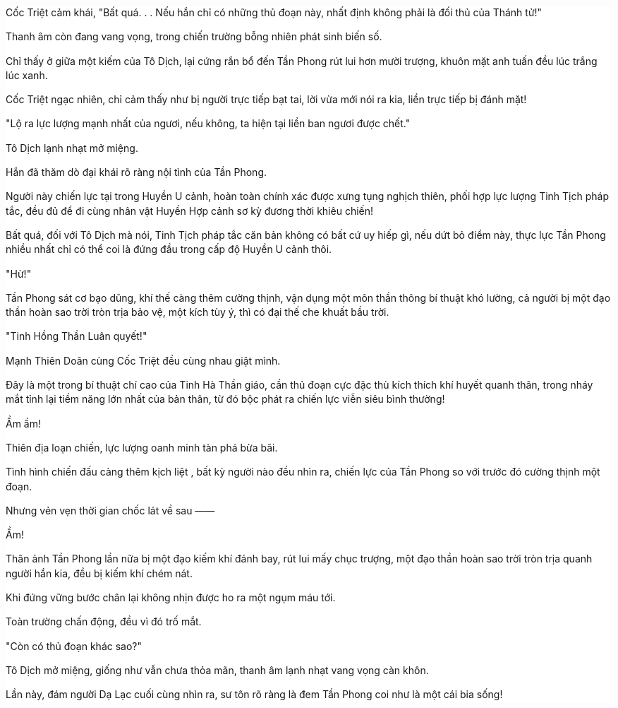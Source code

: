 Cốc Triệt cảm khái, "Bất quá. . . Nếu hắn chỉ có những thủ đoạn này, nhất định không phải là đối thủ của Thánh tử!"

Thanh âm còn đang vang vọng, trong chiến trường bỗng nhiên phát sinh biến số.

Chỉ thấy ở giữa một kiếm của Tô Dịch, lại cứng rắn bổ đến Tần Phong rút lui hơn mười trượng, khuôn mặt anh tuấn đều lúc trắng lúc xanh.

Cốc Triệt ngạc nhiên, chỉ cảm thấy như bị người trực tiếp bạt tai, lời vừa mới nói ra kia, liền trực tiếp bị đánh mặt!

"Lộ ra lực lượng mạnh nhất của ngươi, nếu không, ta hiện tại liền ban ngươi được chết."

Tô Dịch lạnh nhạt mở miệng.

Hắn đã thăm dò đại khái rõ ràng nội tình của Tần Phong.

Người này chiến lực tại trong Huyền U cảnh, hoàn toàn chính xác được xưng tụng nghịch thiên, phối hợp lực lượng Tinh Tịch pháp tắc, đều đủ để đi cùng nhân vật Huyền Hợp cảnh sơ kỳ đương thời khiêu chiến!

Bất quá, đối với Tô Dịch mà nói, Tinh Tịch pháp tắc căn bản không có bất cứ uy hiếp gì, nếu dứt bỏ điểm này, thực lực Tần Phong nhiều nhất chỉ có thể coi là đứng đầu trong cấp độ Huyền U cảnh thôi.

"Hừ!"

Tần Phong sát cơ bạo dũng, khí thế càng thêm cường thịnh, vận dụng một môn thần thông bí thuật khó lường, cả người bị một đạo thần hoàn sao trời tròn trịa bảo vệ, một kích tùy ý, thì có đại thế che khuất bầu trời.

"Tinh Hồng Thần Luân quyết!"

Mạnh Thiên Doãn cùng Cốc Triệt đều cùng nhau giật mình.

Đây là một trong bí thuật chí cao của Tinh Hà Thần giáo, cần thủ đoạn cực đặc thù kích thích khí huyết quanh thân, trong nháy mắt tỉnh lại tiềm năng lớn nhất của bản thân, từ đó bộc phát ra chiến lực viễn siêu bình thường!

Ầm ầm!

Thiên địa loạn chiến, lực lượng oanh minh tàn phá bừa bãi.

Tình hình chiến đấu càng thêm kịch liệt , bất kỳ người nào đều nhìn ra, chiến lực của Tần Phong so với trước đó cường thịnh một đoạn.

Nhưng vẻn vẹn thời gian chốc lát về sau ——

Ầm!

Thân ảnh Tần Phong lần nữa bị một đạo kiếm khí đánh bay, rút lui mấy chục trượng, một đạo thần hoàn sao trời tròn trịa quanh người hắn kia, đều bị kiếm khí chém nát.

Khi đứng vững bước chân lại không nhịn được ho ra một ngụm máu tới.

Toàn trường chấn động, đều vì đó trố mắt.

"Còn có thủ đoạn khác sao?"

Tô Dịch mở miệng, giống như vẫn chưa thỏa mãn, thanh âm lạnh nhạt vang vọng càn khôn.

Lần này, đám người Dạ Lạc cuối cùng nhìn ra, sư tôn rõ ràng là đem Tần Phong coi như là một cái bia sống!
